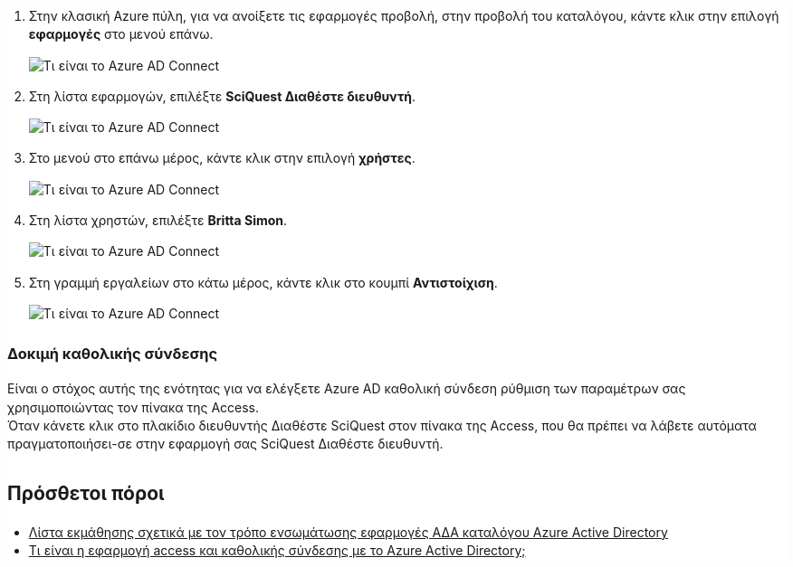 1. Στην κλασική Azure πύλη, για να ανοίξετε τις εφαρμογές προβολή, στην προβολή του καταλόγου, κάντε κλικ στην επιλογή **εφαρμογές** στο μενού επάνω.

    ![Τι είναι το Azure AD Connect][201]

2. Στη λίστα εφαρμογών, επιλέξτε **SciQuest Διαθέστε διευθυντή**.

    ![Τι είναι το Azure AD Connect][202]

1. Στο μενού στο επάνω μέρος, κάντε κλικ στην επιλογή **χρήστες**.

    ![Τι είναι το Azure AD Connect][203]

1. Στη λίστα χρηστών, επιλέξτε **Britta Simon**.

    ![Τι είναι το Azure AD Connect][204]

2. Στη γραμμή εργαλείων στο κάτω μέρος, κάντε κλικ στο κουμπί **Αντιστοίχιση**.

    ![Τι είναι το Azure AD Connect][205]



### <a name="testing-single-sign-on"></a>Δοκιμή καθολικής σύνδεσης

Είναι ο στόχος αυτής της ενότητας για να ελέγξετε Azure AD καθολική σύνδεση ρύθμιση των παραμέτρων σας χρησιμοποιώντας τον πίνακα της Access.  
Όταν κάνετε κλικ στο πλακίδιο διευθυντής Διαθέστε SciQuest στον πίνακα της Access, που θα πρέπει να λάβετε αυτόματα πραγματοποιήσει-σε στην εφαρμογή σας SciQuest Διαθέστε διευθυντή.


## <a name="additional-resources"></a>Πρόσθετοι πόροι

* [Λίστα εκμάθησης σχετικά με τον τρόπο ενσωμάτωσης εφαρμογές ΑΔΑ καταλόγου Azure Active Directory](active-directory-saas-tutorial-list.md)
* [Τι είναι η εφαρμογή access και καθολικής σύνδεσης με το Azure Active Directory;](active-directory-appssoaccess-whatis.md)


[1]: ./media/active-directory-saas-sciquest-spend-director/tutorial_general_01.png
[2]: ./media/active-directory-saas-sciquest-spend-director/tutorial_general_02.png
[3]: ./media/active-directory-saas-sciquest-spend-director/tutorial_general_03.png
[4]: ./media/active-directory-saas-sciquest-spend-director/tutorial_general_04.png
[5]: ./media/active-directory-saas-sciquest-spend-director/tutorial_sciquest_spend_director_01.png
[6]: ./media/active-directory-saas-sciquest-spend-director/tutorial_sciquest_spend_director_05.png
[8]: ./media/active-directory-saas-sciquest-spend-director/tutorial_general_06.png
[9]: ./media/active-directory-saas-sciquest-spend-director/tutorial_general_07.png
[10]: ./media/active-directory-saas-sciquest-spend-director/tutorial_general_08.png
[11]: ./media/active-directory-saas-sciquest-spend-director/tutorial_sciquest_spend_director_03.png
[15]: ./media/active-directory-saas-sciquest-spend-director/tutorial_sciquest_spend_director_04.png

[100]: ./media/active-directory-saas-sciquest-spend-director/tutorial_general_09.png 
[101]: ./media/active-directory-saas-sciquest-spend-director/tutorial_general_10.png 
[102]: ./media/active-directory-saas-sciquest-spend-director/tutorial_general_11.png 
[103]: ./media/active-directory-saas-sciquest-spend-director/tutorial_general_12.png 
[104]: ./media/active-directory-saas-sciquest-spend-director/tutorial_general_13.png 
[105]: ./media/active-directory-saas-sciquest-spend-director/tutorial_general_14.png 
[106]: ./media/active-directory-saas-sciquest-spend-director/tutorial_general_15.png 
[200]: ./media/active-directory-saas-sciquest-spend-director/tutorial_general_16.png 
[201]: ./media/active-directory-saas-sciquest-spend-director/tutorial_general_17.png 
[202]: ./media/active-directory-saas-sciquest-spend-director/tutorial_sciquest_spend_director_06.png
[203]: ./media/active-directory-saas-sciquest-spend-director/tutorial_general_18.png
[204]: ./media/active-directory-saas-sciquest-spend-director/tutorial_general_19.png
[205]: ./media/active-directory-saas-sciquest-spend-director/tutorial_general_20.png

